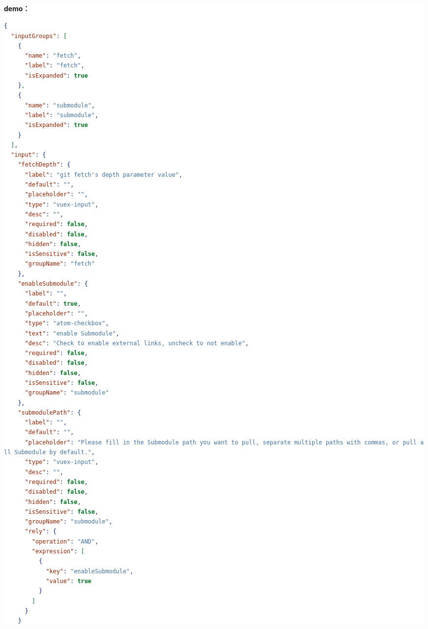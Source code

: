 **demo：**

```json
{
  "inputGroups": [
    {
      "name": "fetch",
      "label": "fetch",
      "isExpanded": true
    },
    {
      "name": "submodule",
      "label": "submodule",
      "isExpanded": true
    }
  ],
  "input": {
    "fetchDepth": {
      "label": "git fetch's depth parameter value",
      "default": "",
      "placeholder": "",
      "type": "vuex-input",
      "desc": "",
      "required": false,
      "disabled": false,
      "hidden": false,
      "isSensitive": false,
      "groupName": "fetch"
    },
    "enableSubmodule": {
      "label": "",
      "default": true,
      "placeholder": "",
      "type": "atom-checkbox",
      "text": "enable Submodule",
      "desc": "Check to enable external links, uncheck to not enable",
      "required": false,
      "disabled": false,
      "hidden": false,
      "isSensitive": false,
      "groupName": "submodule"
    },
    "submodulePath": {
      "label": "",
      "default": "",
      "placeholder": "Please fill in the Submodule path you want to pull, separate multiple paths with commas, or pull all Submodule by default.",
      "type": "vuex-input",
      "desc": "",
      "required": false,
      "disabled": false,
      "hidden": false,
      "isSensitive": false,
      "groupName": "submodule",
      "rely": {
        "operation": "AND",
        "expression": [
          {
            "key": "enableSubmodule",
            "value": true
          }
        ]
      }
    }
```